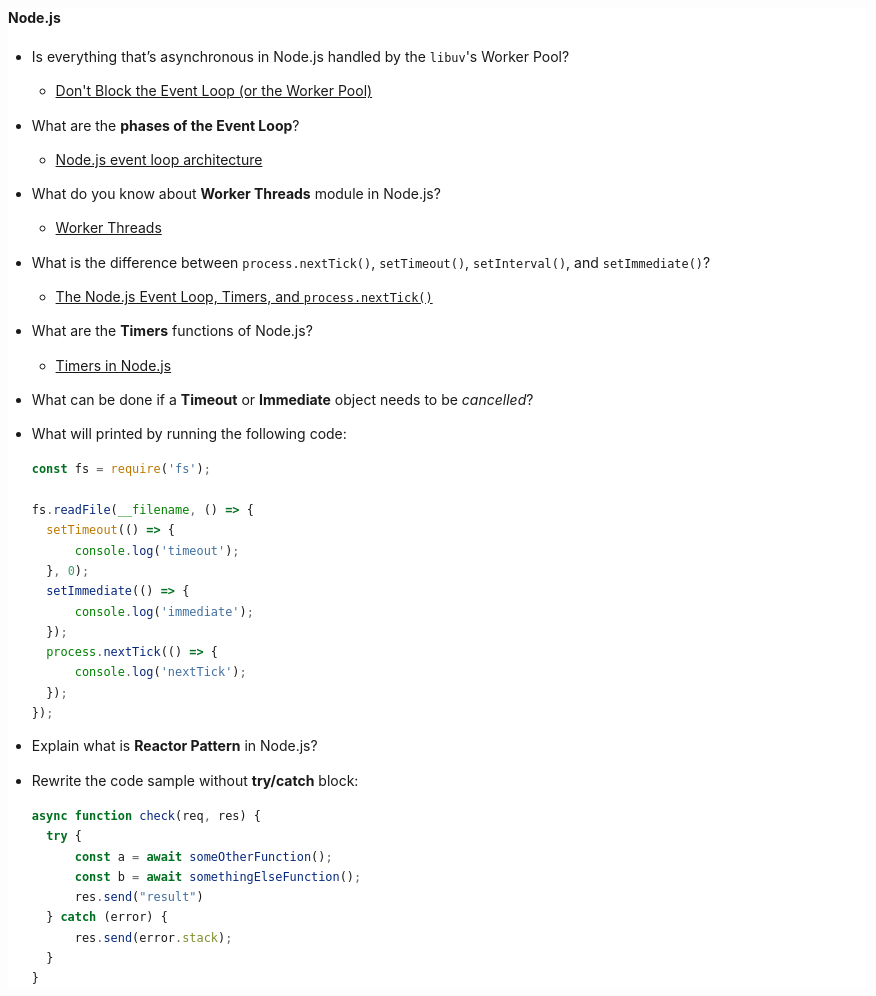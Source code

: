 #### Node.js

- Is everything that’s asynchronous in Node.js handled by the `libuv`'s Worker Pool?
  - [Don't Block the Event Loop (or the Worker Pool)](https://nodejs.org/en/docs/guides/dont-block-the-event-loop/)

- What are the **phases of the Event Loop**?
  - [Node.js event loop architecture](https://medium.com/preezma/node-js-event-loop-architecture-go-deeper-node-core-c96b4cec7aa4)

- What do you know about **Worker Threads** module in Node.js?
  - [Worker Threads](https://nodejs.org/api/worker_threads.html)

- What is the difference between `process.nextTick()`, `setTimeout()`, `setInterval()`, and `setImmediate()`?
  - [The Node.js Event Loop, Timers, and `process.nextTick()`](https://nodejs.org/en/docs/guides/event-loop-timers-and-nexttick/)

- What are the **Timers** functions of Node.js?
  - [Timers in Node.js](https://nodejs.org/en/docs/guides/timers-in-node/)

- What can be done if a **Timeout** or **Immediate** object needs to be *cancelled*?

- What will printed by running the following code:

  ```javascript
  const fs = require('fs');

  fs.readFile(__filename, () => {
    setTimeout(() => {
        console.log('timeout');
    }, 0);
    setImmediate(() => {
        console.log('immediate');
    });
    process.nextTick(() => {
        console.log('nextTick');
    });
  });
  ```

- Explain what is **Reactor Pattern** in Node.js?

- Rewrite the code sample without **try/catch** block:
  
  ```javascript
  async function check(req, res) {
    try {
        const a = await someOtherFunction();
        const b = await somethingElseFunction();
        res.send("result")
    } catch (error) {
        res.send(error.stack);
    }
  }
  ```
